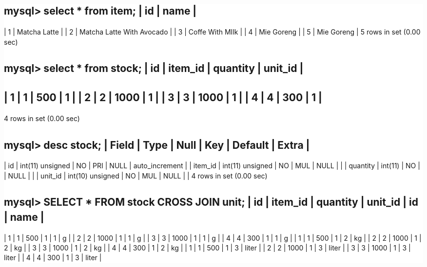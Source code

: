 mysql> select * from item;
| id | name                      |
----------------------------------
|  1 | Matcha Latte              |
|  2 | Matcha Latte With Avocado |
|  3 | Coffe With MIlk           |
|  4 | Mie Goreng                |
|  5 | Mie Goreng                |
5 rows in set (0.00 sec)

mysql> select * from stock;
| id | item_id | quantity | unit_id |
-------------------------------------
|  1 |       1 |      500 |       1 |
|  2 |       2 |     1000 |       1 |
|  3 |       3 |     1000 |       1 |
|  4 |       4 |      300 |       1 |
-------------------------------------
4 rows in set (0.00 sec)

mysql> desc stock;
| Field    | Type             | Null | Key | Default | Extra          |
-----------------------------------------------------------------------
| id       | int(11) unsigned | NO   | PRI | NULL    | auto_increment |
| item_id  | int(11) unsigned | NO   | MUL | NULL    |                |
| quantity | int(11)          | NO   |     | NULL    |                |
| unit_id  | int(10) unsigned | NO   | MUL | NULL    |                |
4 rows in set (0.00 sec)

mysql> SELECT * FROM stock CROSS JOIN unit;
| id | item_id | quantity | unit_id | id | name  |
--------------------------------------------------
|  1 |       1 |      500 |       1 |  1 | g     |
|  2 |       2 |     1000 |       1 |  1 | g     |
|  3 |       3 |     1000 |       1 |  1 | g     |
|  4 |       4 |      300 |       1 |  1 | g     |
|  1 |       1 |      500 |       1 |  2 | kg    |
|  2 |       2 |     1000 |       1 |  2 | kg    |
|  3 |       3 |     1000 |       1 |  2 | kg    |
|  4 |       4 |      300 |       1 |  2 | kg    |
|  1 |       1 |      500 |       1 |  3 | liter |
|  2 |       2 |     1000 |       1 |  3 | liter |
|  3 |       3 |     1000 |       1 |  3 | liter |
|  4 |       4 |      300 |       1 |  3 | liter |